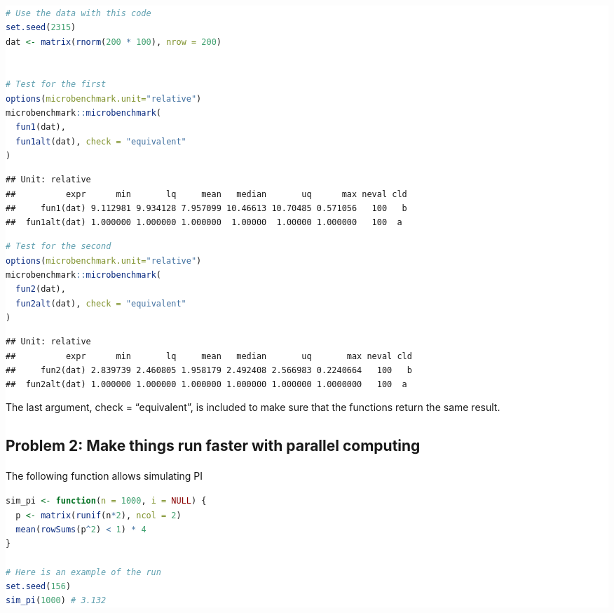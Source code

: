 ```r
# Use the data with this code
set.seed(2315)
dat <- matrix(rnorm(200 * 100), nrow = 200)


# Test for the first
options(microbenchmark.unit="relative")
microbenchmark::microbenchmark(
  fun1(dat),
  fun1alt(dat), check = "equivalent"
)
```

```
## Unit: relative
##          expr      min       lq     mean   median       uq      max neval cld
##     fun1(dat) 9.112981 9.934128 7.957099 10.46613 10.70485 0.571056   100   b
##  fun1alt(dat) 1.000000 1.000000 1.000000  1.00000  1.00000 1.000000   100  a
```

```r
# Test for the second
options(microbenchmark.unit="relative")
microbenchmark::microbenchmark(
  fun2(dat),
  fun2alt(dat), check = "equivalent"
)
```

```
## Unit: relative
##          expr      min       lq     mean   median       uq       max neval cld
##     fun2(dat) 2.839739 2.460805 1.958179 2.492408 2.566983 0.2240664   100   b
##  fun2alt(dat) 1.000000 1.000000 1.000000 1.000000 1.000000 1.0000000   100  a
```

The last argument, check = “equivalent”, is included to make sure that the functions return the same result.

## Problem 2: Make things run faster with parallel computing
The following function allows simulating PI


```r
sim_pi <- function(n = 1000, i = NULL) {
  p <- matrix(runif(n*2), ncol = 2)
  mean(rowSums(p^2) < 1) * 4
}

# Here is an example of the run
set.seed(156)
sim_pi(1000) # 3.132
```
